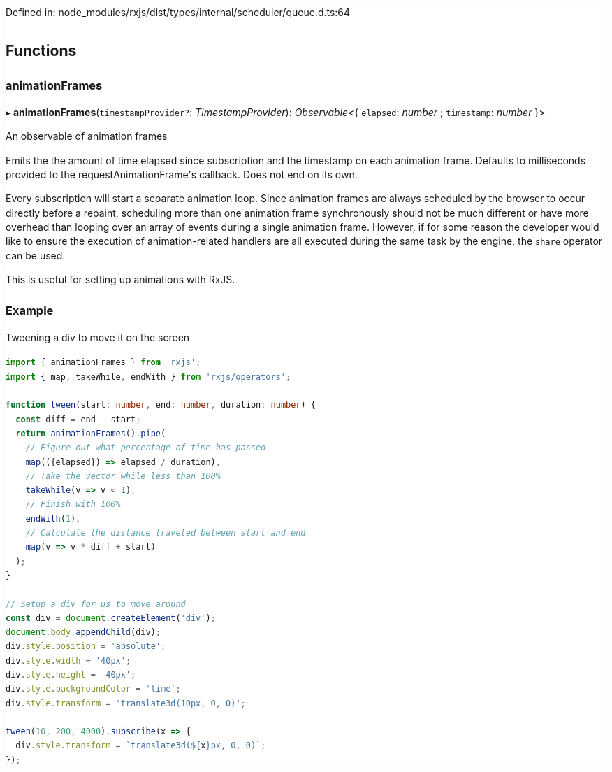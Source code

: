 Defined in: node_modules/rxjs/dist/types/internal/scheduler/queue.d.ts:64

## Functions

### animationFrames

▸ **animationFrames**(`timestampProvider?`: [*TimestampProvider*](../interfaces/rxjs.timestampprovider.md)): [*Observable*](../classes/rxjs.observable.md)<{ `elapsed`: *number* ; `timestamp`: *number*  }\>

An observable of animation frames

Emits the the amount of time elapsed since subscription and the timestamp on each animation frame.
Defaults to milliseconds provided to the requestAnimationFrame's callback. Does not end on its own.

Every subscription will start a separate animation loop. Since animation frames are always scheduled
by the browser to occur directly before a repaint, scheduling more than one animation frame synchronously
should not be much different or have more overhead than looping over an array of events during
a single animation frame. However, if for some reason the developer would like to ensure the
execution of animation-related handlers are all executed during the same task by the engine,
the `share` operator can be used.

This is useful for setting up animations with RxJS.

### Example

Tweening a div to move it on the screen

```ts
import { animationFrames } from 'rxjs';
import { map, takeWhile, endWith } from 'rxjs/operators';

function tween(start: number, end: number, duration: number) {
  const diff = end - start;
  return animationFrames().pipe(
    // Figure out what percentage of time has passed
    map(({elapsed}) => elapsed / duration),
    // Take the vector while less than 100%
    takeWhile(v => v < 1),
    // Finish with 100%
    endWith(1),
    // Calculate the distance traveled between start and end
    map(v => v * diff + start)
  );
}

// Setup a div for us to move around
const div = document.createElement('div');
document.body.appendChild(div);
div.style.position = 'absolute';
div.style.width = '40px';
div.style.height = '40px';
div.style.backgroundColor = 'lime';
div.style.transform = 'translate3d(10px, 0, 0)';

tween(10, 200, 4000).subscribe(x => {
  div.style.transform = `translate3d(${x}px, 0, 0)`;
});
```
